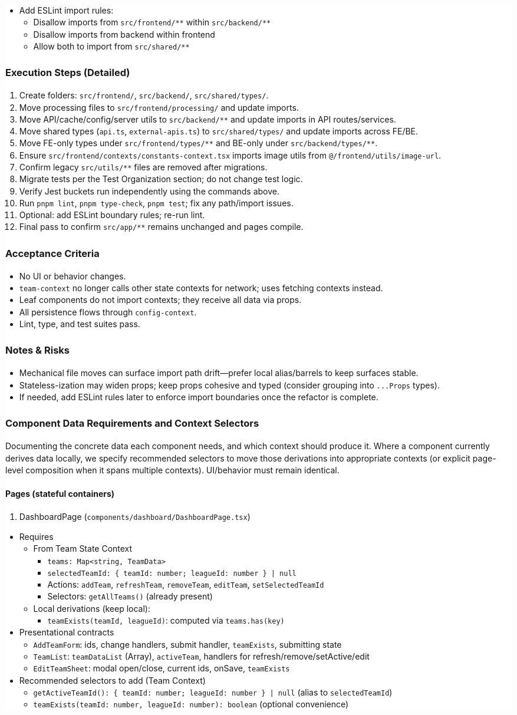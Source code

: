 - Add ESLint import rules:
  - Disallow imports from `src/frontend/**` within `src/backend/**`
  - Disallow imports from backend within frontend
  - Allow both to import from `src/shared/**`

### Execution Steps (Detailed)

1) Create folders: `src/frontend/`, `src/backend/`, `src/shared/types/`.
2) Move processing files to `src/frontend/processing/` and update imports.
3) Move API/cache/config/server utils to `src/backend/**` and update imports in API routes/services.
4) Move shared types (`api.ts`, `external-apis.ts`) to `src/shared/types/` and update imports across FE/BE.
5) Move FE-only types under `src/frontend/types/**` and BE-only under `src/backend/types/**`.
6) Ensure `src/frontend/contexts/constants-context.tsx` imports image utils from `@/frontend/utils/image-url`.
7) Confirm legacy `src/utils/**` files are removed after migrations.
8) Migrate tests per the Test Organization section; do not change test logic.
9) Verify Jest buckets run independently using the commands above.
10) Run `pnpm lint`, `pnpm type-check`, `pnpm test`; fix any path/import issues.
11) Optional: add ESLint boundary rules; re-run lint.
12) Final pass to confirm `src/app/**` remains unchanged and pages compile.

### Acceptance Criteria

- No UI or behavior changes.
- `team-context` no longer calls other state contexts for network; uses fetching contexts instead.
- Leaf components do not import contexts; they receive all data via props.
- All persistence flows through `config-context`.
- Lint, type, and test suites pass.

### Notes & Risks

- Mechanical file moves can surface import path drift—prefer local alias/barrels to keep surfaces stable.
- Stateless-ization may widen props; keep props cohesive and typed (consider grouping into `...Props` types).
- If needed, add ESLint rules later to enforce import boundaries once the refactor is complete.

### Component Data Requirements and Context Selectors

Documenting the concrete data each component needs, and which context should produce it. Where a component currently derives data locally, we specify recommended selectors to move those derivations into appropriate contexts (or explicit page-level composition when it spans multiple contexts). UI/behavior must remain identical.

#### Pages (stateful containers)

1) DashboardPage (`components/dashboard/DashboardPage.tsx`)
- Requires
  - From Team State Context
    - `teams: Map<string, TeamData>`
    - `selectedTeamId: { teamId: number; leagueId: number } | null`
    - Actions: `addTeam`, `refreshTeam`, `removeTeam`, `editTeam`, `setSelectedTeamId`
    - Selectors: `getAllTeams()` (already present)
  - Local derivations (keep local):
    - `teamExists(teamId, leagueId)`: computed via `teams.has(key)`
- Presentational contracts
  - `AddTeamForm`: ids, change handlers, submit handler, `teamExists`, submitting state
  - `TeamList`: `teamDataList` (Array<TeamData>), `activeTeam`, handlers for refresh/remove/setActive/edit
  - `EditTeamSheet`: modal open/close, current ids, onSave, `teamExists`
- Recommended selectors to add (Team Context)
  - `getActiveTeamId(): { teamId: number; leagueId: number } | null` (alias to `selectedTeamId`)
  - `teamExists(teamId: number, leagueId: number): boolean` (optional convenience)